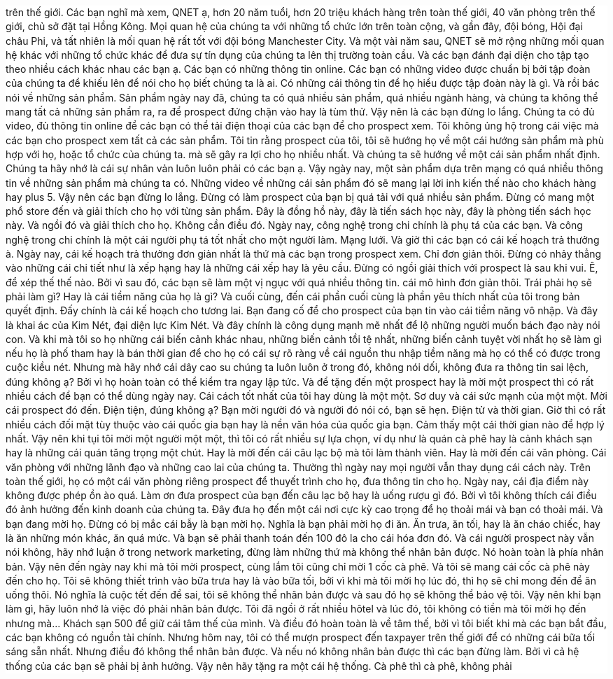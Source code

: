 trên thế giới. Các bạn nghĩ mà xem, QNET ạ, hơn 20 năm tuổi, hơn 20 triệu khách hàng trên toàn thế giới, 40 văn phòng trên thế giới, chủ sở đặt tại Hồng Kông. Mọi quan hệ của chúng ta với những tổ chức lớn trên toàn cộng, và gần đây, đội bóng, Hội đại châu Phi, và tất nhiên là mối quan hệ rất tốt với đội bóng Manchester City. Và một vài năm sau, QNET sẽ mở rộng những mối quan hệ khác với những tổ chức khác để đưa sự tín dụng của chúng ta lên thị trường toàn cầu. Và các bạn đánh đại diện cho tập tạo theo nhiều cách khác nhau các bạn ạ. Các bạn có những thông tin online. Các bạn có những video được chuẩn bị bởi tập đoàn của chúng ta để khiếu lên để nói cho họ biết chúng ta là ai. Có những cái thông tin để họ hiểu được tập đoàn này là gì. Và rồi bác nói về những sản phẩm. Sản phẩm ngày nay đã, chúng ta có quá nhiều sản phẩm, quá nhiều ngành hàng, và chúng ta không thể mang tất cả những sản phẩm ra, ra để prospect đứng chặn vào hay là tùm thử. Vậy nên là các bạn đừng lo lắng. Chúng ta có đủ video, đủ thông tin online để các bạn có thể tải điện thoại của các bạn để cho prospect xem. Tôi không ủng hộ trong cái việc mà các bạn cho prospect xem tất cả các sản phẩm. Tôi tin rằng prospect của tôi, tôi sẽ hướng họ về một cái hướng sản phẩm mà phù hợp với họ, hoặc tổ chức của chúng ta. mà sẽ gây ra lợi cho họ nhiều nhất. Và chúng ta sẽ hướng về một cái sản phẩm nhất định. Chúng ta hãy nhớ là cái sự nhân vản luôn luôn phải có các bạn ạ. Vậy ngày nay, một sản phẩm dựa trên mạng có quá nhiều thông tin về những sản phẩm mà chúng ta có. Những video về những cái sản phẩm đó sẽ mang lại lời inh kiến thế nào cho khách hàng hay plus 5. Vậy nên các bạn đừng lo lắng. Đừng có làm prospect của bạn bị quá tải với quá nhiều sản phẩm. Đừng có mang một phổ store đến và giải thích cho họ với từng sản phẩm. Đây là đồng hồ này, đây là tiến sách học này, đây là phòng tiến sách học này. Và ngồi đó và giải thích cho họ. Không cần điều đó. Ngày nay, công nghệ trong chi chính là phụ tá của các bạn. Và công nghệ trong chi chính là một cái người phụ tá tốt nhất cho một người làm. Mạng lưới. Và giờ thì các bạn có cái kế hoạch trả thưởng à. Ngày nay, cái kế hoạch trả thưởng đơn giản nhất là thứ mà các bạn trong prospect xem. Chỉ đơn giản thôi. Đừng có nhảy thẳng vào những cái chi tiết như là xếp hạng hay là những cái xếp hay là yêu cầu. Đừng có ngồi giải thích với prospect là sau khi vui. Ê, để xép thế thế nào. Bởi vì sau đó, các bạn sẽ làm một vị ngục với quá nhiều thông tin. cái mô hình đơn giản thôi. Trái phải họ sẽ phải làm gì? Hay là cái tiềm năng của họ là gì? Và cuối cùng, đến cái phần cuối cùng là phần yêu thích nhất của tôi trong bản quyết định. Đấy chính là cái kế hoạch cho tương lai. Bạn đang cố để cho prospect của bạn tin vào cái tiềm năng vô nhập. Và đây là khai ác của Kim Nét, đại diện lực Kim Nét. Và đây chính là công dụng mạnh mẽ nhất để lộ những người muốn bách đạo này nói con. Và khi mà tôi so họ những cái biến cảnh khác nhau, những biến cảnh tồi tệ nhất, những biến cảnh tuyệt vời nhất họ sẽ làm gì nếu họ là phố tham hay là bán thời gian để cho họ có cái sự rõ ràng về cái nguồn thu nhập tiềm năng mà họ có thể có được trong cuộc kiều nét. Nhưng mà hãy nhớ cái dây cao su chúng ta luôn luôn ở trong đó, không nói dối, không đưa ra thông tin sai lệch, đúng không ạ? Bởi vì họ hoàn toàn có thể kiểm tra ngay lập tức. Và để tặng đến một prospect hay là mời một prospect thì có rất nhiều cách để bạn có thể dùng ngày nay. Cái cách tốt nhất của tôi hay dùng là một một. Sơ duy và cái sức mạnh của một một. Mời cái prospect đó đến. Điện tiện, đúng không ạ? Bạn mời người đó và người đó nói có, bạn sẽ hẹn. Điện tử và thời gian. Giờ thì có rất nhiều cách đối mặt tùy thuộc vào cái quốc gia bạn hay là nền văn hóa của quốc gia bạn. Cảm thấy một cái thời gian nào để hợp lý nhất. Vậy nên khi tụi tôi mời một người một một, thì tôi có rất nhiều sự lựa chọn, ví dụ như là quán cà phê hay là cảnh khách sạn hay là những cái quán tăng trọng một chút. Hay là mời đến cái câu lạc bộ mà tôi làm thành viên. Hay là mời đến cái văn phòng. Cái văn phòng với những lãnh đạo và những cao lai của chúng ta. Thường thì ngày nay mọi người vẫn thay dụng cái cách này. Trên toàn thế giới, họ có một cái văn phòng riêng prospect để thuyết trình cho họ, đưa thông tin cho họ. Ngày nay, cái địa điểm này không được phép ồn ào quá. Làm ơn đưa prospect của bạn đến câu lạc bộ hay là uống rượu gì đó. Bởi vì tôi không thích cái điều đó ảnh hưởng đến kinh doanh của chúng ta. Đây đưa họ đến một cái nơi cực kỳ cao trọng để họ thoải mái và bạn có thoải mái. Và bạn đang mời họ. Đừng có bị mắc cái bẫy là bạn mời họ. Nghĩa là bạn phải mời họ đi ăn. Ăn trưa, ăn tối, hay là ăn cháo chiếc, hay là ăn những món khác, ăn quá mức. Và bạn sẽ phải thanh toán đến 100 đô la cho cái hóa đơn đó. Và cái người prospect này vẫn nói không, hãy nhớ luận ở trong network marketing, đừng làm những thứ mà không thể nhân bản được. Nó hoàn toàn là phía nhân bản. Vậy nên đến ngày nay khi mà tôi mời prospect, cùng lắm tôi cũng chỉ mời 1 cốc cà phê. Và tôi sẽ mang cái cốc cà phê này đến cho họ. Tôi sẽ không thiết trình vào bữa trưa hay là vào bữa tối, bởi vì khi mà tôi mời họ lúc đó, thì họ sẽ chỉ mong đến để ăn uống thôi. Nó nghĩa là cuộc tết đến để sai, tôi sẽ không thể nhân bản được và sau đó họ sẽ không thể bảo vệ tôi. Vậy nên khi bạn làm gì, hãy luôn nhớ là việc đó phải nhân bản được. Tôi đã ngồi ở rất nhiều hôtel và lúc đó, tôi không có tiền mà tôi mời họ đến nhưng mà... Khách sạn 500 để giữ cái tâm thế của mình. Và điều đó hoàn toàn là về tâm thế, bởi vì tôi biết khi mà các bạn bắt đầu, các bạn không có nguồn tài chính. Nhưng hôm nay, tôi có thể mượn prospect đến taxpayer trên thế giới để có những cái bữa tối sáng sẵn nhất. Nhưng điều đó không thể nhân bản được. Và nếu nó không nhân bản được thì các bạn đừng làm. Bởi vì cả hệ thống của các bạn sẽ phải bị ảnh hưởng. Vậy nên hãy tặng ra một cái hệ thống. Cà phê thì cà phê, không phải